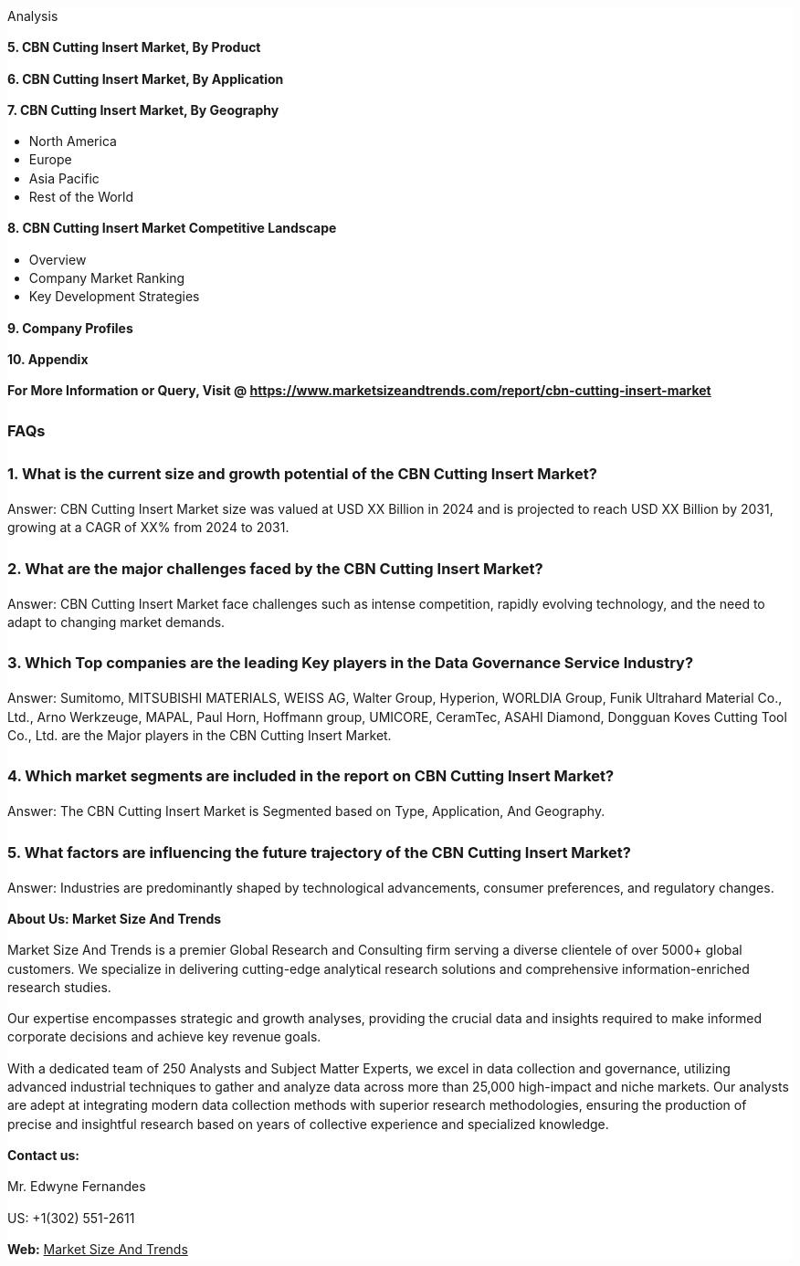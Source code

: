 Analysis</span></li></ul></div><div class="" data-test-id=""><p><strong><span class="">5. CBN Cutting Insert Market, By Product</span></strong></p></div><div class="" data-test-id=""><p><strong><span class="">6. CBN Cutting Insert Market, By Application</span></strong></p></div><div class="" data-test-id=""><p><strong><span class="">7. CBN Cutting Insert Market, By Geography</span></strong></p></div><div class="" data-test-id=""><ul><li><span class="">North America</span></li><li><span class="">Europe</span></li><li><span class="">Asia Pacific</span></li><li><span class="">Rest of the World</span></li></ul></div><div class="" data-test-id=""><p><strong><span class="">8. CBN Cutting Insert Market Competitive Landscape</span></strong></p></div><div class="" data-test-id=""><ul><li><span class="">Overview</span></li><li><span class="">Company Market Ranking</span></li><li><span class="">Key Development Strategies</span></li></ul></div><div class="" data-test-id=""><p><strong><span class="">9. Company Profiles</span></strong></p></div><div class="" data-test-id=""><p><strong><span class="">10. Appendix</span></strong></p></div><div class="" data-test-id=""><p><strong><span class="">For More Information or Query, Visit @ <a href="https://www.marketsizeandtrends.com/report/cbn-cutting-insert-market" target="_blank">https://www.marketsizeandtrends.com/report/cbn-cutting-insert-market</a></span></strong></p></div><div class="" data-test-id=""><div class="article-main__content" data-test-id="publishing-text-block"><h3><strong><span class="">FAQs</span></strong></h3></div><div class="article-main__content" data-test-id="publishing-text-block"><h3><span class="">1. What is the current size and growth potential of the CBN Cutting Insert Market?</span></h3></div><div class="article-main__content" data-test-id="publishing-text-block"><p><span class="font-[700]">Answer</span><span class="">: CBN Cutting Insert Market size was valued at USD XX Billion in 2024 and is projected to reach USD XX Billion by 2031, growing at a CAGR of XX% from 2024 to 2031.</span></p></div><div class="article-main__content" data-test-id="publishing-text-block"><h3><span class="">2. What are the major challenges faced by the CBN Cutting Insert Market?</span></h3></div><div class="article-main__content" data-test-id="publishing-text-block"><p><span class="font-[700]">Answer</span><span class="">: CBN Cutting Insert Market face challenges such as intense competition, rapidly evolving technology, and the need to adapt to changing market demands.</span></p></div><div class="article-main__content" data-test-id="publishing-text-block"><h3><span class="">3. Which Top companies are the leading Key players in the Data Governance Service Industry?</span></h3></div><div class="article-main__content" data-test-id="publishing-text-block"><p><span class="font-[700]">Answer</span><span class="">: Sumitomo, MITSUBISHI MATERIALS, WEISS AG, Walter Group, Hyperion, WORLDIA Group, Funik Ultrahard Material Co., Ltd., Arno Werkzeuge, MAPAL, Paul Horn, Hoffmann group, UMICORE, CeramTec, ASAHI Diamond, Dongguan Koves Cutting Tool Co., Ltd. are the Major players in the CBN Cutting Insert Market.</span></p></div><div class="article-main__content" data-test-id="publishing-text-block"><h3><span class="">4. Which market segments are included in the report on CBN Cutting Insert Market?</span></h3></div><div class="article-main__content" data-test-id="publishing-text-block"><p><span class="font-[700]">Answer</span><span class="">: The CBN Cutting Insert Market is Segmented based on Type, Application, And Geography.</span></p></div><div class="article-main__content" data-test-id="publishing-text-block"><h3><span class="">5. What factors are influencing the future trajectory of the CBN Cutting Insert Market?</span></h3></div><div class="article-main__content" data-test-id="publishing-text-block"><p><span class="font-[700]">Answer:</span><span class="">&nbsp;Industries are predominantly shaped by technological advancements, consumer preferences, and regulatory changes.</span></p></div><p><strong><span class="">About Us: Market Size And Trends</span></strong></p></div><div class="" data-test-id=""><p><span class="">Market Size And Trends is a premier Global Research and Consulting firm serving a diverse clientele of over 5000+ global customers. We specialize in delivering cutting-edge analytical research solutions and comprehensive information-enriched research studies.</span></p></div><div class="" data-test-id=""><p><span class="">Our expertise encompasses strategic and growth analyses, providing the crucial data and insights required to make informed corporate decisions and achieve key revenue goals.</span></p></div><div class="" data-test-id=""><p><span class="">With a dedicated team of 250 Analysts and Subject Matter Experts, we excel in data collection and governance, utilizing advanced industrial techniques to gather and analyze data across more than 25,000 high-impact and niche markets. Our analysts are adept at integrating modern data collection methods with superior research methodologies, ensuring the production of precise and insightful research based on years of collective experience and specialized knowledge.</span></p></div><div class="" data-test-id=""><p><strong><span class="">Contact us:</span></strong></p></div><div class="" data-test-id=""><p><span class="">Mr. Edwyne Fernandes</span></p></div><div class="" data-test-id=""><p><span class="">US: +1(302) 551-2611<br /></span></p><p><span class=""><strong>Web:</strong> <a href="https://www.marketsizeandtrends.com/" target="_blank">Market Size And Trends</a></span></p></div>
